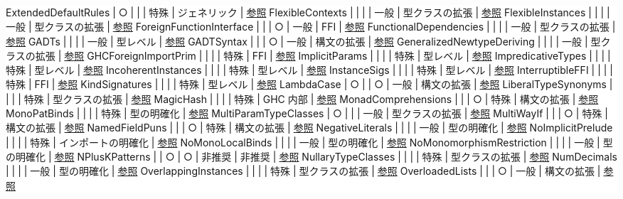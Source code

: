 ExtendedDefaultRules | ○ |  |  | 特殊 | ジェネリック | [参照](http://www.haskell.org/ghc/docs/7.8.4/html/users_guide/interactive-evaluation.html#extended-default-rules)
FlexibleContexts |  |  |  | 一般 | 型クラスの拡張 | [参照](http://www.haskell.org/ghc/docs/7.8.4/html/users_guide/other-type-extensions.html#flexible-contexts)
FlexibleInstances |  |  |  | 一般 | 型クラスの拡張 | [参照](http://www.haskell.org/ghc/docs/7.8.4/html/users_guide/type-class-extensions.html#instance-rules)
ForeignFunctionInterface |  |  | ○ | 一般 | FFI | [参照](http://www.haskell.org/ghc/docs/7.8.4/html/users_guide/ffi.html)
FunctionalDependencies |  |  |  | 一般 | 型クラスの拡張 | [参照](http://www.haskell.org/ghc/docs/7.8.4/html/users_guide/type-class-extensions.html#functional-dependencies)
GADTs |  |  |  | 一般 | 型レベル | [参照](http://www.haskell.org/ghc/docs/7.8.4/html/users_guide/data-type-extensions.html#gadt)
GADTSyntax |  |  | ○ | 一般 | 構文の拡張 | [参照](http://www.haskell.org/ghc/docs/7.8.4/html/users_guide/data-type-extensions.html#gadt-style)
GeneralizedNewtypeDeriving |  |  |  | 一般 | 型クラスの拡張 | [参照](http://www.haskell.org/ghc/docs/7.8.4/html/users_guide/deriving.html#newtype-deriving)
GHCForeignImportPrim |  |  |  | 特殊 | FFI | [参照](http://www.haskell.org/ghc/docs/7.8.4/html/users_guide/ffi.html#ffi-prim)
ImplicitParams |  |  |  | 特殊 | 型レベル | [参照](http://www.haskell.org/ghc/docs/7.8.4/html/users_guide/other-type-extensions.html#implicit-parameters)
ImpredicativeTypes |  |  |  | 特殊 | 型レベル | [参照](http://www.haskell.org/ghc/docs/7.8.4/html/users_guide/other-type-extensions.html#impredicative-polymorphism)
IncoherentInstances |  |  |  | 特殊 | 型レベル | [参照](http://www.haskell.org/ghc/docs/7.8.4/html/users_guide/type-class-extensions.html#instance-overlap)
InstanceSigs |  |  |  | 特殊 | 型レベル | [参照](http://www.haskell.org/ghc/docs/7.8.4/html/users_guide/type-class-extensions.html#instance-sigs)
InterruptibleFFI |  |  |  | 特殊 | FFI | [参照](http://www.haskell.org/ghc/docs/7.8.4/html/users_guide/ffi.html#ffi-interruptible)
KindSignatures |  |  |  | 特殊 | 型レベル | [参照](http://www.haskell.org/ghc/docs/7.8.4/html/users_guide/other-type-extensions.html#kinding)
LambdaCase | ○ |  | ○ | 一般 | 構文の拡張 | [参照](http://www.haskell.org/ghc/docs/7.8.4/html/users_guide/syntax-extns.html#lambda-case)
LiberalTypeSynonyms |  |  |  | 特殊 | 型クラスの拡張 | [参照](http://www.haskell.org/ghc/docs/7.8.4/html/users_guide/data-type-extensions.html#type-synonyms)
MagicHash |  |  |  | 特殊 | GHC 内部 | [参照](http://www.haskell.org/ghc/docs/7.8.4/html/users_guide/syntax-extns.html#magic-hash)
MonadComprehensions |  |  | ○ | 特殊 | 構文の拡張 | [参照](http://www.haskell.org/ghc/docs/7.8.4/html/users_guide/syntax-extns.html#monad-comprehensions)
MonoPatBinds |  |  |  | 特殊 | 型の明確化 | [参照](http://www.haskell.org/ghc/docs/7.6.3/html/users_guide/monomorphism.html)
MultiParamTypeClasses | ○ |  |  | 一般 | 型クラスの拡張 | [参照](http://www.haskell.org/ghc/docs/7.8.4/html/users_guide/type-class-extensions.html#multi-param-type-classes)
MultiWayIf |  |  | ○ | 特殊 | 構文の拡張 | [参照](http://www.haskell.org/ghc/docs/7.8.4/html/users_guide/syntax-extns.html#multi-way-if)
NamedFieldPuns |  |  | ○ | 特殊 | 構文の拡張 | [参照](http://www.haskell.org/ghc/docs/7.8.4/html/users_guide/syntax-extns.html#record-puns)
NegativeLiterals |  |  |  | 一般 | 型の明確化 | [参照](http://www.haskell.org/ghc/docs/7.8.4/html/users_guide/syntax-extns.html#negative-literals)
NoImplicitPrelude |  |  |  | 特殊 | インポートの明確化 | [参照](http://www.haskell.org/ghc/docs/7.8.4/html/users_guide/syntax-extns.html#rebindable-syntax)
NoMonoLocalBinds |  |  |  | 一般 | 型の明確化 | [参照](http://www.haskell.org/ghc/docs/7.8.4/html/users_guide/other-type-extensions.html#mono-local-binds)
NoMonomorphismRestriction |  |  |  | 一般 | 型の明確化 | [参照](http://www.haskell.org/ghc/docs/7.8.4/html/users_guide/other-type-extensions.html#monomorphism)
NPlusKPatterns |  | ○ | ○ | 非推奨 | 非推奨 | [参照](http://www.haskell.org/ghc/docs/7.8.4/html/users_guide/syntax-extns.html#n-k-patterns)
NullaryTypeClasses |  |  |  | 特殊 | 型クラスの拡張 | [参照](http://www.haskell.org/ghc/docs/7.8.4/html/users_guide/type-class-extensions.html#nullary-type-classes)
NumDecimals |  |  |  | 一般 | 型の明確化 | [参照](http://www.haskell.org/ghc/docs/7.8.4/html/users_guide/syntax-extns.html#num-decimals)
OverlappingInstances |  |  |  | 特殊 | 型クラスの拡張 | [参照](http://www.haskell.org/ghc/docs/7.8.4/html/users_guide/type-class-extensions.html#instance-overlap)
OverloadedLists |  |  | ○ | 一般 | 構文の拡張 | [参照](http://www.haskell.org/ghc/docs/7.8.4/html/users_guide/type-class-extensions.html#overloaded-lists)